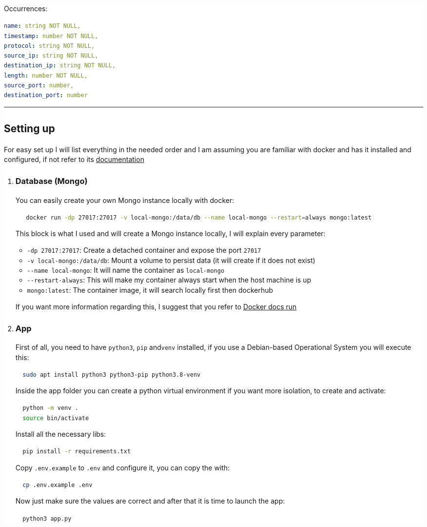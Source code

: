 Occurrences:
```yml
name: string NOT NULL,
timestamp: number NOT NULL,
protocol: string NOT NULL,
source_ip: string NOT NULL,
destination_ip: string NOT NULL,
length: number NOT NULL,
source_port: number,
destination_port: number
```

___

## Setting up
For easy set up I will list everything in the needed order and I am assuming you are familiar with docker and has it installed and configured, if not refer to its [documentation](https://docs.docker.com/get-docker/)

1. ### Database (Mongo)
   You can easily create your own Mongo instance locally with docker:
    ```sh
       docker run -dp 27017:27017 -v local-mongo:/data/db --name local-mongo --restart=always mongo:latest  
    ```
   This block is what I used and will create a Mongo instance locally, I will explain every parameter:

    - ``-dp 27017:27017``: Create a detached container and expose the port `27017`
    - ``-v local-mongo:/data/db``: Mount a volume to persist data (it will create if it does not exist)
    - ``--name local-mongo``: It will name the container as `local-mongo`
    - ``--restart-always``: This will make my container always start when the host machine is up
    - ``mongo:latest``: The container image, it will search locally first then dockerhub

   If you want more information regarding this, I suggest that you refer to [Docker docs run](https://docs.docker.com/engine/reference/run/)

2. ### App
   First of all, you need to have `python3`, `pip` and`venv` installed, if you use a Debian-based Operational System you will execute this:
    ```sh
      sudo apt install python3 python3-pip python3.8-venv
    ```
   Inside the app folder you can create a python virtual environment if you want more isolation, to create and activate:
    ```sh
      python -m venv .
      source bin/activate
    ```
   Install all the necessary libs:
    ```sh
      pip install -r requirements.txt
    ```
   Copy `.env.example` to `.env` and configure it, you can copy the  with:
    ```sh 
      cp .env.example .env
    ```
   Now just make sure the values are correct and after that it is time to launch the app:
    ```sh
      python3 app.py 
    ```

